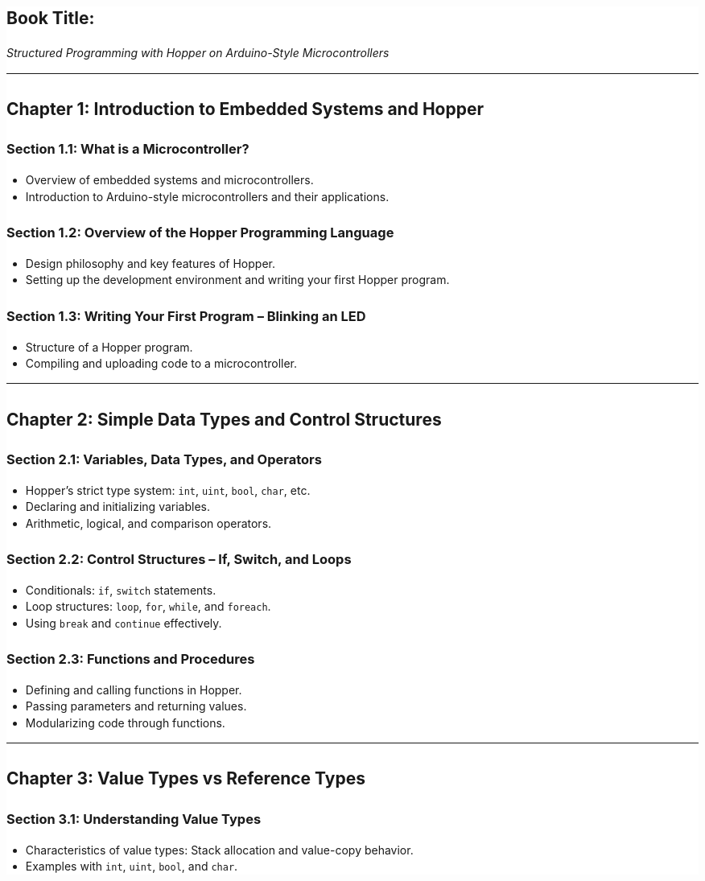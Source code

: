 ## **Book Title:**  
*Structured Programming with Hopper on Arduino-Style Microcontrollers*

---

## **Chapter 1: Introduction to Embedded Systems and Hopper**

### **Section 1.1: What is a Microcontroller?**
- Overview of embedded systems and microcontrollers.
- Introduction to Arduino-style microcontrollers and their applications.

### **Section 1.2: Overview of the Hopper Programming Language**
- Design philosophy and key features of Hopper.
- Setting up the development environment and writing your first Hopper program.

### **Section 1.3: Writing Your First Program – Blinking an LED**
- Structure of a Hopper program.
- Compiling and uploading code to a microcontroller.

---

## **Chapter 2: Simple Data Types and Control Structures**

### **Section 2.1: Variables, Data Types, and Operators**
- Hopper’s strict type system: `int`, `uint`, `bool`, `char`, etc.
- Declaring and initializing variables.
- Arithmetic, logical, and comparison operators.

### **Section 2.2: Control Structures – If, Switch, and Loops**
- Conditionals: `if`, `switch` statements.
- Loop structures: `loop`, `for`, `while`, and `foreach`.
- Using `break` and `continue` effectively.

### **Section 2.3: Functions and Procedures**
- Defining and calling functions in Hopper.
- Passing parameters and returning values.
- Modularizing code through functions.

---

## **Chapter 3: Value Types vs Reference Types**

### **Section 3.1: Understanding Value Types**
- Characteristics of value types: Stack allocation and value-copy behavior.
- Examples with `int`, `uint`, `bool`, and `char`.
